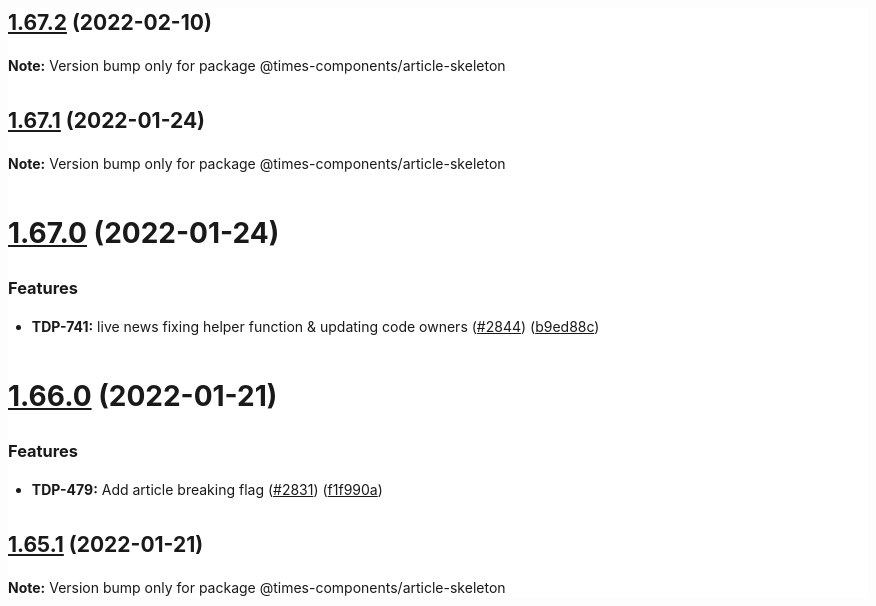 


## [1.67.2](https://github.com/newsuk/times-components/compare/@times-components/article-skeleton@1.67.1...@times-components/article-skeleton@1.67.2) (2022-02-10)

**Note:** Version bump only for package @times-components/article-skeleton





## [1.67.1](https://github.com/newsuk/times-components/compare/@times-components/article-skeleton@1.67.0...@times-components/article-skeleton@1.67.1) (2022-01-24)

**Note:** Version bump only for package @times-components/article-skeleton





# [1.67.0](https://github.com/newsuk/times-components/compare/@times-components/article-skeleton@1.66.0...@times-components/article-skeleton@1.67.0) (2022-01-24)


### Features

* **TDP-741:** live news fixing helper function & updating code owners ([#2844](https://github.com/newsuk/times-components/issues/2844)) ([b9ed88c](https://github.com/newsuk/times-components/commit/b9ed88c5d1a0f86a560f6322c2bbf90255e0b20d))





# [1.66.0](https://github.com/newsuk/times-components/compare/@times-components/article-skeleton@1.65.1...@times-components/article-skeleton@1.66.0) (2022-01-21)


### Features

* **TDP-479:** Add article breaking flag ([#2831](https://github.com/newsuk/times-components/issues/2831)) ([f1f990a](https://github.com/newsuk/times-components/commit/f1f990ae8012fcb8d33fabc40494b1a7115cbab0))





## [1.65.1](https://github.com/newsuk/times-components/compare/@times-components/article-skeleton@1.65.0...@times-components/article-skeleton@1.65.1) (2022-01-21)

**Note:** Version bump only for package @times-components/article-skeleton
